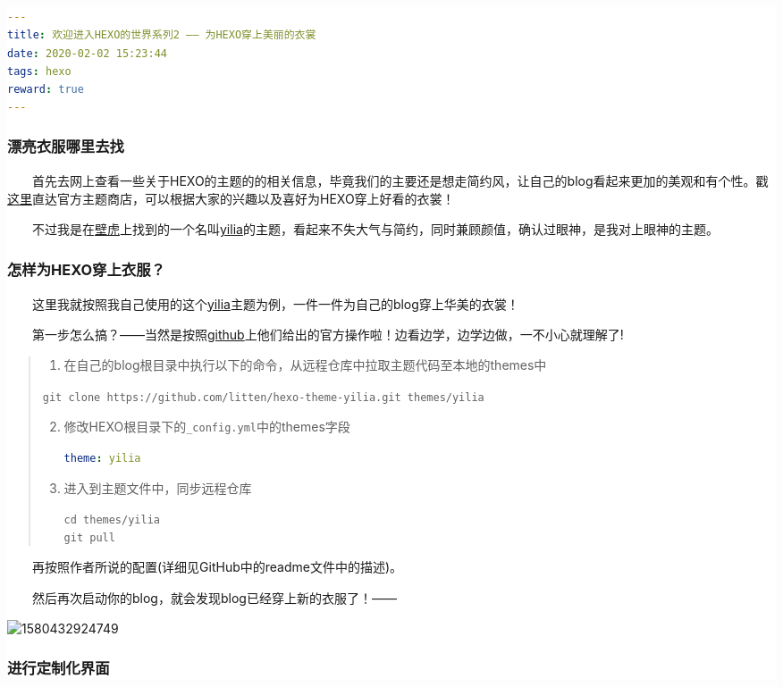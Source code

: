 ```yaml
---
title: 欢迎进入HEXO的世界系列2 —— 为HEXO穿上美丽的衣裳
date: 2020-02-02 15:23:44
tags: hexo
reward: true
---
```



### 漂亮衣服哪里去找

&emsp;&emsp;首先去网上查看一些关于HEXO的主题的的相关信息，毕竟我们的主要还是想走简约风，让自己的blog看起来更加的美观和有个性。戳[这里](<https://hexo.io/themes/>)直达官方主题商店，可以根据大家的兴趣以及喜好为HEXO穿上好看的衣裳！


&emsp;&emsp;不过我是在[壁虎](<https://www.zhihu.com/question/24422335>)上找到的一个名叫[yilia](<https://github.com/litten/hexo-theme-yilia>)的主题，看起来不失大气与简约，同时兼顾颜值，确认过眼神，是我对上眼神的主题。


### 怎样为HEXO穿上衣服？

&emsp;&emsp;这里我就按照我自己使用的这个[yilia](<https://github.com/litten/hexo-theme-yilia>)主题为例，一件一件为自己的blog穿上华美的衣裳！

&emsp;&emsp;第一步怎么搞？——当然是按照[github](<https://github.com/litten/hexo-theme-yilia>)上他们给出的官方操作啦！边看边学，边学边做，一不小心就理解了!

> 1. 在自己的blog根目录中执行以下的命令，从远程仓库中拉取主题代码至本地的themes中
>
> ```shell
> git clone https://github.com/litten/hexo-theme-yilia.git themes/yilia
> ```
>
> 2. 修改HEXO根目录下的`_config.yml`中的themes字段
>
>    ```yaml
>    theme: yilia
>    ```
>
> 3. 进入到主题文件中，同步远程仓库
>
>    ```shell
>    cd themes/yilia
>    git pull
>    ```

&emsp;&emsp;再按照作者所说的配置(详细见GitHub中的readme文件中的描述)。

&emsp;&emsp;然后再次启动你的blog，就会发现blog已经穿上新的衣服了！——


![1580432924749](1580432924749.png)



### 进行定制化界面 
